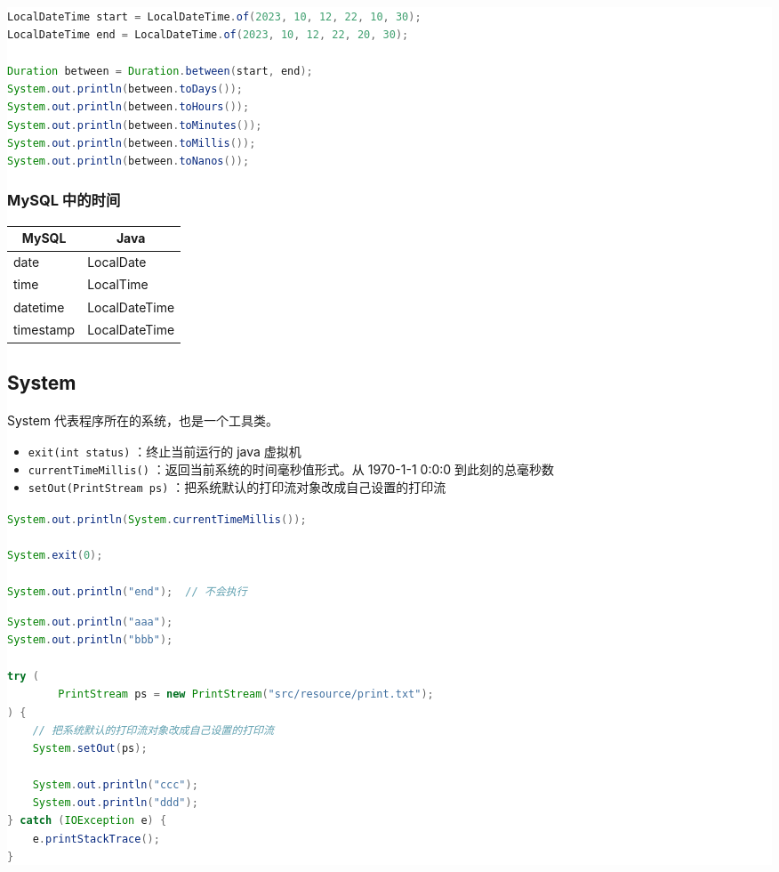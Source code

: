 ```java
LocalDateTime start = LocalDateTime.of(2023, 10, 12, 22, 10, 30);
LocalDateTime end = LocalDateTime.of(2023, 10, 12, 22, 20, 30);

Duration between = Duration.between(start, end);
System.out.println(between.toDays());
System.out.println(between.toHours());
System.out.println(between.toMinutes());
System.out.println(between.toMillis());
System.out.println(between.toNanos());
```



### MySQL 中的时间

| MySQL     | Java          |
| --------- | ------------- |
| date      | LocalDate     |
| time      | LocalTime     |
| datetime  | LocalDateTime |
| timestamp | LocalDateTime |





## System

System 代表程序所在的系统，也是一个工具类。

* `exit(int status)` ：终止当前运行的 java 虚拟机
* `currentTimeMillis()` ：返回当前系统的时间毫秒值形式。从 1970-1-1 0:0:0 到此刻的总毫秒数
* `setOut(PrintStream ps)` ：把系统默认的打印流对象改成自己设置的打印流

```java
System.out.println(System.currentTimeMillis());

System.exit(0);

System.out.println("end");  // 不会执行
```

```java
System.out.println("aaa");
System.out.println("bbb");

try (
        PrintStream ps = new PrintStream("src/resource/print.txt");
) {
    // 把系统默认的打印流对象改成自己设置的打印流
    System.setOut(ps);

    System.out.println("ccc");
    System.out.println("ddd");
} catch (IOException e) {
    e.printStackTrace();
}
```
